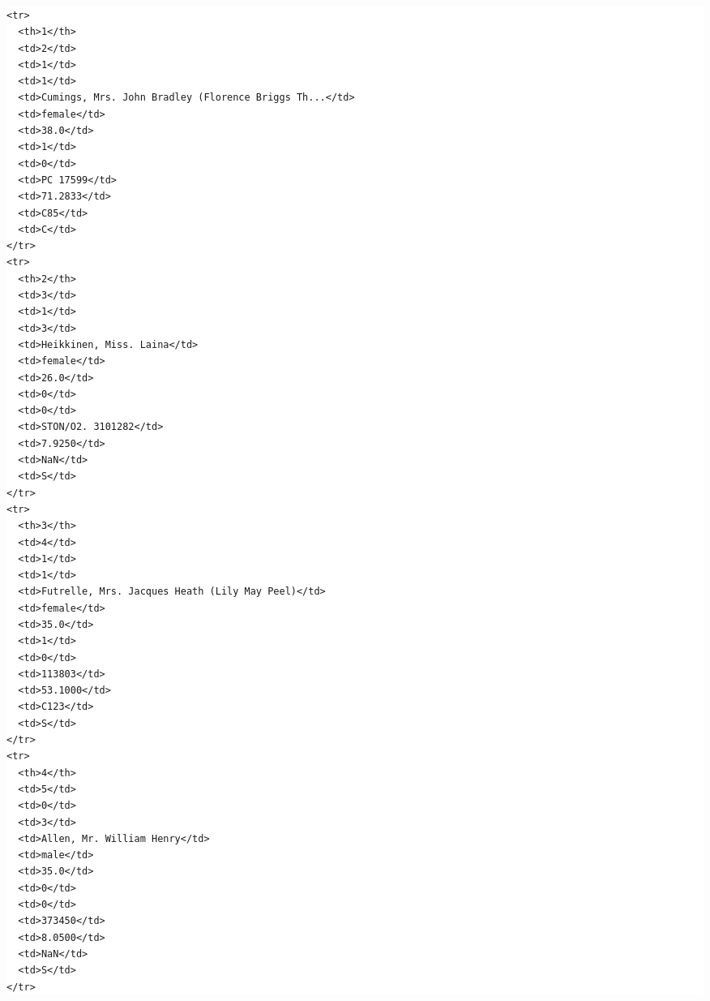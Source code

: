     <tr>
      <th>1</th>
      <td>2</td>
      <td>1</td>
      <td>1</td>
      <td>Cumings, Mrs. John Bradley (Florence Briggs Th...</td>
      <td>female</td>
      <td>38.0</td>
      <td>1</td>
      <td>0</td>
      <td>PC 17599</td>
      <td>71.2833</td>
      <td>C85</td>
      <td>C</td>
    </tr>
    <tr>
      <th>2</th>
      <td>3</td>
      <td>1</td>
      <td>3</td>
      <td>Heikkinen, Miss. Laina</td>
      <td>female</td>
      <td>26.0</td>
      <td>0</td>
      <td>0</td>
      <td>STON/O2. 3101282</td>
      <td>7.9250</td>
      <td>NaN</td>
      <td>S</td>
    </tr>
    <tr>
      <th>3</th>
      <td>4</td>
      <td>1</td>
      <td>1</td>
      <td>Futrelle, Mrs. Jacques Heath (Lily May Peel)</td>
      <td>female</td>
      <td>35.0</td>
      <td>1</td>
      <td>0</td>
      <td>113803</td>
      <td>53.1000</td>
      <td>C123</td>
      <td>S</td>
    </tr>
    <tr>
      <th>4</th>
      <td>5</td>
      <td>0</td>
      <td>3</td>
      <td>Allen, Mr. William Henry</td>
      <td>male</td>
      <td>35.0</td>
      <td>0</td>
      <td>0</td>
      <td>373450</td>
      <td>8.0500</td>
      <td>NaN</td>
      <td>S</td>
    </tr>
  </tbody>
</table>
</div>
